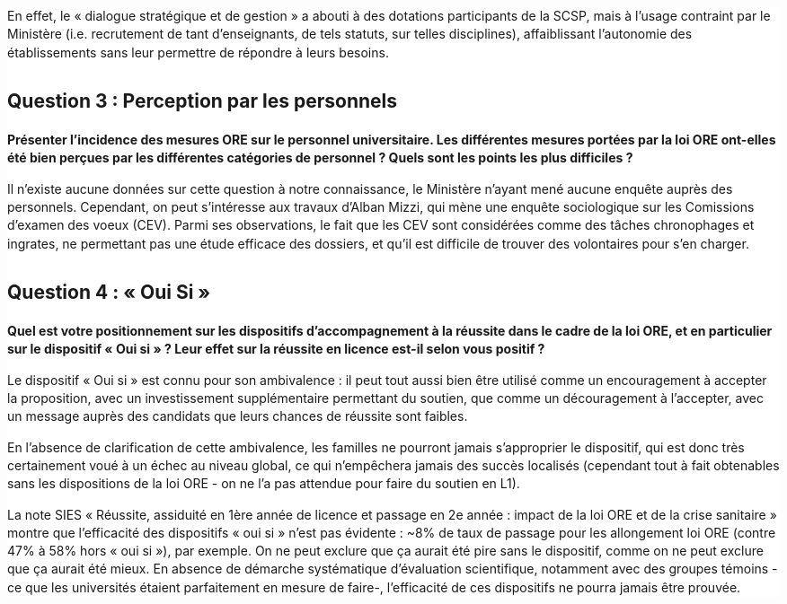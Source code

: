 En effet, le « dialogue stratégique et de gestion » a abouti à des
dotations participants de la SCSP, mais à l’usage contraint par le
Ministère (i.e. recrutement de tant d’enseignants, de tels statuts, sur
telles disciplines), affaiblissant l’autonomie des établissements sans
leur permettre de répondre à leurs besoins.

## Question 3 : Perception par les personnels

**Présenter l’incidence des mesures ORE sur le personnel universitaire.
Les différentes mesures portées par la loi ORE ont-elles été bien
perçues par les différentes catégories de personnel ? Quels sont les
points les plus difficiles ?**

Il n’existe aucune données sur cette question à notre connaissance, le
Ministère n’ayant mené aucune enquête auprès des personnels. Cependant,
on peut s’intéresse aux travaux d’Alban Mizzi, qui mène une enquête
sociologique sur les Comissions d’examen des voeux (CEV). Parmi ses
observations, le fait que les CEV sont considérées comme des tâches
chronophages et ingrates, ne permettant pas une étude efficace des
dossiers, et qu’il est difficile de trouver des volontaires pour s’en
charger.

## Question 4 : « Oui Si »

**Quel est votre positionnement sur les dispositifs d’accompagnement à
la réussite dans le cadre de la loi ORE, et en particulier sur le
dispositif « Oui si » ? Leur effet sur la réussite en licence est-il
selon vous positif ?**

Le dispositif « Oui si » est connu pour son ambivalence : il peut tout
aussi bien être utilisé comme un encouragement à accepter la
proposition, avec un investissement supplémentaire permettant du
soutien, que comme un découragement à l’accepter, avec un message auprès
des candidats que leurs chances de réussite sont faibles.

En l’absence de clarification de cette ambivalence, les familles ne
pourront jamais s’approprier le dispositif, qui est donc très
certainement voué à un échec au niveau global, ce qui n’empêchera jamais
des succès localisés (cependant tout à fait obtenables sans les
dispositions de la loi ORE - on ne l’a pas attendue pour faire du
soutien en L1).

La note SIES « Réussite, assiduité en 1ère année de licence et passage
en 2e année : impact de la loi ORE et de la crise sanitaire » montre que
l’efficacité des dispositifs « oui si » n’est pas évidente : \~8% de
taux de passage pour les allongement loi ORE (contre 47% à 58% hors «
oui si »), par exemple. On ne peut exclure que ça aurait été pire sans
le dispositif, comme on ne peut exclure que ça aurait été mieux. En
absence de démarche systématique d’évaluation scientifique, notamment
avec des groupes témoins -ce que les universités étaient parfaitement en
mesure de faire-, l’efficacité de ces dispositifs ne pourra jamais être
prouvée.
